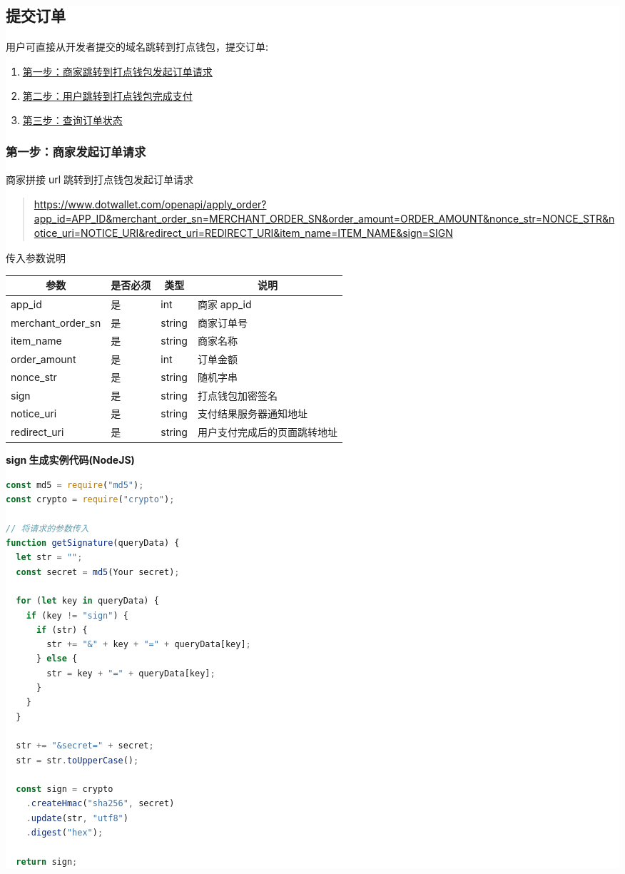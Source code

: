 ## 提交订单

用户可直接从开发者提交的域名跳转到打点钱包，提交订单:

1. [第一步：商家跳转到打点钱包发起订单请求](#第一步：商家发起订单请求)

2. [第二步：用户跳转到打点钱包完成支付](#第二步：客户端跳转到打点钱包完成支付)

3. [第三步：查询订单状态](#第三步：查询订单状态)

### 第一步：商家发起订单请求

商家拼接 url 跳转到打点钱包发起订单请求

> https://www.dotwallet.com/openapi/apply_order?app_id=APP_ID&merchant_order_sn=MERCHANT_ORDER_SN&order_amount=ORDER_AMOUNT&nonce_str=NONCE_STR&notice_uri=NOTICE_URI&redirect_uri=REDIRECT_URI&item_name=ITEM_NAME&sign=SIGN

传入参数说明

| 参数              | 是否必须 | 类型   | 说明                         |
| ----------------- | -------- | ------ | ---------------------------- |
| app_id            | 是       | int    | 商家 app_id                  |
| merchant_order_sn | 是       | string | 商家订单号                   |
| item_name         | 是       | string | 商家名称                     |
| order_amount      | 是       | int    | 订单金额                     |
| nonce_str         | 是       | string | 随机字串                     |
| sign              | 是       | string | 打点钱包加密签名             |
| notice_uri        | 是       | string | 支付结果服务器通知地址       |
| redirect_uri      | 是       | string | 用户支付完成后的页面跳转地址 |

**sign 生成实例代码(NodeJS)**

```javascript
const md5 = require("md5");
const crypto = require("crypto");

// 将请求的参数传入
function getSignature(queryData) {
  let str = "";
  const secret = md5(Your secret);

  for (let key in queryData) {
    if (key != "sign") {
      if (str) {
        str += "&" + key + "=" + queryData[key];
      } else {
        str = key + "=" + queryData[key];
      }
    }
  }

  str += "&secret=" + secret;
  str = str.toUpperCase();

  const sign = crypto
    .createHmac("sha256", secret)
    .update(str, "utf8")
    .digest("hex");

  return sign;
```